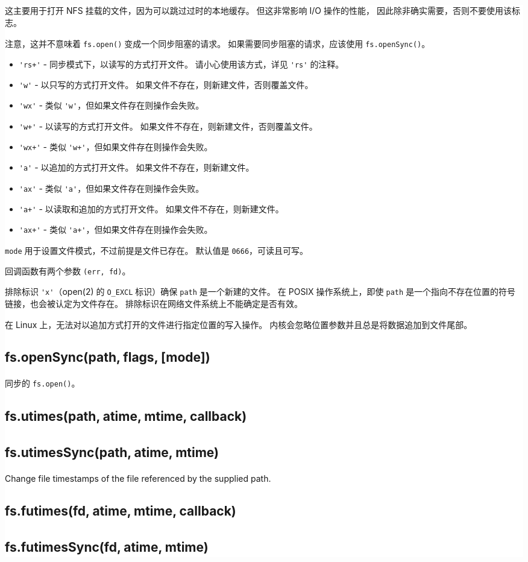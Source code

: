   这主要用于打开 NFS 挂载的文件，因为可以跳过过时的本地缓存。
  但这非常影响 I/O 操作的性能，
  因此除非确实需要，否则不要使用该标志。

  注意，这并不意味着 `fs.open()` 变成一个同步阻塞的请求。
  如果需要同步阻塞的请求，应该使用 `fs.openSync()`。

* `'rs+'` - 同步模式下，以读写的方式打开文件。
  请小心使用该方式，详见 `'rs'` 的注释。

* `'w'` - 以只写的方式打开文件。
如果文件不存在，则新建文件，否则覆盖文件。

* `'wx'` - 类似 `'w'`，但如果文件存在则操作会失败。

* `'w+'` -  以读写的方式打开文件。
如果文件不存在，则新建文件，否则覆盖文件。

* `'wx+'` - 类似 `'w+'`，但如果文件存在则操作会失败。

* `'a'` - 以追加的方式打开文件。
如果文件不存在，则新建文件。

* `'ax'` - 类似 `'a'`，但如果文件存在则操作会失败。

* `'a+'` - 以读取和追加的方式打开文件。
如果文件不存在，则新建文件。

* `'ax+'` - 类似 `'a+'`，但如果文件存在则操作会失败。

`mode` 用于设置文件模式，不过前提是文件已存在。
默认值是 `0666`，可读且可写。

回调函数有两个参数 `(err, fd)`。

排除标识 `'x'`（open(2) 的 `O_EXCL` 标识）确保 `path` 是一个新建的文件。
在 POSIX 操作系统上，即使 `path` 是一个指向不存在位置的符号链接，也会被认定为文件存在。
排除标识在网络文件系统上不能确定是否有效。


在 Linux 上，无法对以追加方式打开的文件进行指定位置的写入操作。
内核会忽略位置参数并且总是将数据追加到文件尾部。


## fs.openSync(path, flags, [mode])

同步的 `fs.open()`。

## fs.utimes(path, atime, mtime, callback)
## fs.utimesSync(path, atime, mtime)

Change file timestamps of the file referenced by the supplied path.

## fs.futimes(fd, atime, mtime, callback)
## fs.futimesSync(fd, atime, mtime)


[MDN-Date]: https://developer.mozilla.org/en/JavaScript/Reference/Global_Objects/Date
[MDN-Date-getTime]: https://developer.mozilla.org/en/JavaScript/Reference/Global_Objects/Date/getTime